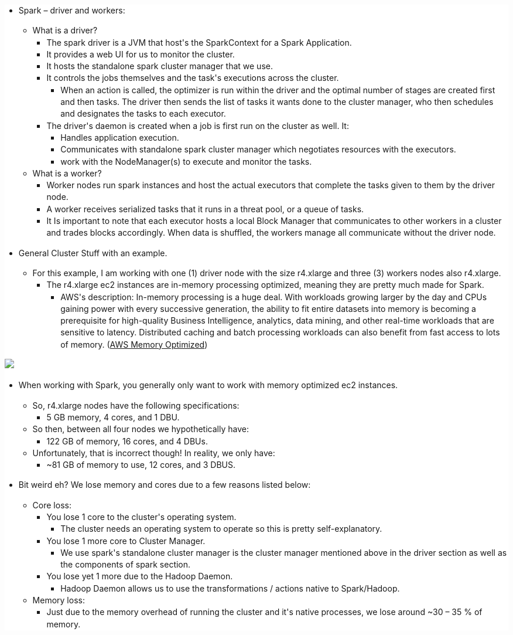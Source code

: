 -   Spark – driver and workers:

    -   What is a driver?
        -   The spark driver is a JVM that host&#39;s the SparkContext for a Spark Application.
        -   It provides a web UI for us to monitor the cluster.
        -   It hosts the standalone spark cluster manager that we use.
        -   It controls the jobs themselves and the task&#39;s executions across the cluster.
            -   When an action is called, the optimizer is run within the driver and the optimal number of stages are created first and then tasks. The driver then sends the list of tasks it wants done to the cluster manager, who then schedules and designates the tasks to each executor.
        -   The driver&#39;s daemon is created when a job is first run on the cluster as well. It:
            -   Handles application execution.
            -   Communicates with standalone spark cluster manager which negotiates resources with the executors.
            -   work with the NodeManager(s) to execute and monitor the tasks.
    -   What is a worker?
        -   Worker nodes run spark instances and host the actual executors that complete the tasks given to them by the driver node.
        -   A worker receives serialized tasks that it runs in a threat pool, or a queue of tasks.
        -   It Is important to note that each executor hosts a local Block Manager that communicates to other workers in a cluster and trades blocks accordingly. When data is shuffled, the workers manage all communicate without the driver node.

-   General Cluster Stuff with an example.
    -   For this example, I am working with one (1) driver node with the size r4.xlarge and three (3) workers nodes also r4.xlarge.
        -   The r4.xlarge ec2 instances are in-memory processing optimized, meaning they are pretty much made for Spark.
            -   AWS&#39;s description: In-memory processing is a huge deal. With workloads growing larger by the day and CPUs gaining power with every successive generation, the ability to fit entire datasets into memory is becoming a prerequisite for high-quality Business Intelligence, analytics, data mining, and other real-time workloads that are sensitive to latency. Distributed caching and batch processing workloads can also benefit from fast access to lots of memory. ([AWS Memory Optimized](https://aws.amazon.com/blogs/aws/new-next-generation-r4-memory-optimized-ec2-instances/))

![](RackMultipart20210226-4-1suxqdq_html_28b3926d9c517d7.png)

-   When working with Spark, you generally only want to work with memory optimized ec2 instances.

    -   So, r4.xlarge nodes have the following specifications:
        -   5 GB memory, 4 cores, and 1 DBU.
    -   So then, between all four nodes we hypothetically have:
        -   122 GB of memory, 16 cores, and 4 DBUs.
    -   Unfortunately, that is incorrect though! In reality, we only have:
        -   ~81 GB of memory to use, 12 cores, and 3 DBUS.

-   Bit weird eh? We lose memory and cores due to a few reasons listed below:
    -   Core loss:
        -   You lose 1 core to the cluster&#39;s operating system.
            -   The cluster needs an operating system to operate so this is pretty self-explanatory.
        -   You lose 1 more core to Cluster Manager.
            -   We use spark&#39;s standalone cluster manager is the cluster manager mentioned above in the driver section as well as the components of spark section.
        -   You lose yet 1 more due to the Hadoop Daemon.
            -   Hadoop Daemon allows us to use the transformations / actions native to Spark/Hadoop.
    -   Memory loss:
        -   Just due to the memory overhead of running the cluster and it&#39;s native processes, we lose around ~30 – 35 % of memory.
